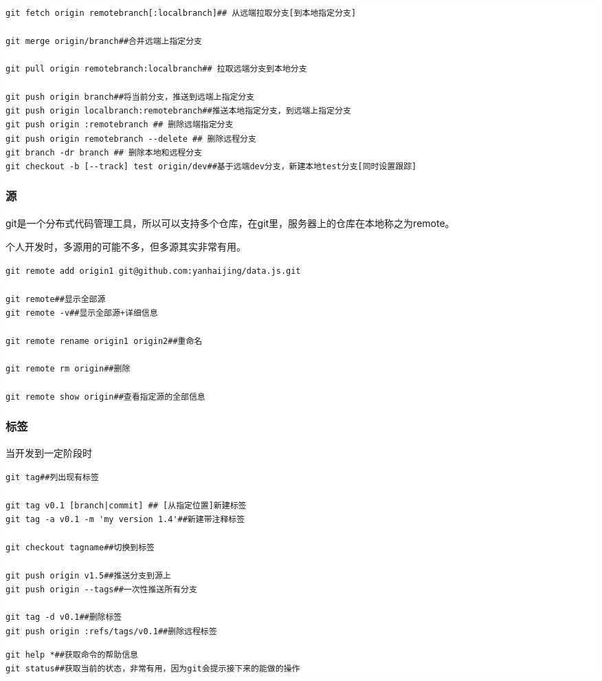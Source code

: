 ```shell
git fetch origin remotebranch[:localbranch]## 从远端拉取分支[到本地指定分支]

git merge origin/branch##合并远端上指定分支

git pull origin remotebranch:localbranch## 拉取远端分支到本地分支

git push origin branch##将当前分支，推送到远端上指定分支
git push origin localbranch:remotebranch##推送本地指定分支，到远端上指定分支
git push origin :remotebranch ## 删除远端指定分支
git push origin remotebranch --delete ## 删除远程分支
git branch -dr branch ## 删除本地和远程分支
git checkout -b [--track] test origin/dev##基于远端dev分支，新建本地test分支[同时设置跟踪]
```

### 源

git是一个分布式代码管理工具，所以可以支持多个仓库，在git里，服务器上的仓库在本地称之为remote。

个人开发时，多源用的可能不多，但多源其实非常有用。

```shell
git remote add origin1 git@github.com:yanhaijing/data.js.git

git remote##显示全部源
git remote -v##显示全部源+详细信息

git remote rename origin1 origin2##重命名

git remote rm origin##删除

git remote show origin##查看指定源的全部信息
```

### 标签

当开发到一定阶段时

```shell
git tag##列出现有标签	

git tag v0.1 [branch|commit] ## [从指定位置]新建标签
git tag -a v0.1 -m 'my version 1.4'##新建带注释标签

git checkout tagname##切换到标签

git push origin v1.5##推送分支到源上
git push origin --tags##一次性推送所有分支

git tag -d v0.1##删除标签
git push origin :refs/tags/v0.1##删除远程标签
```

```shell
git help *##获取命令的帮助信息
git status##获取当前的状态，非常有用，因为git会提示接下来的能做的操作
```
